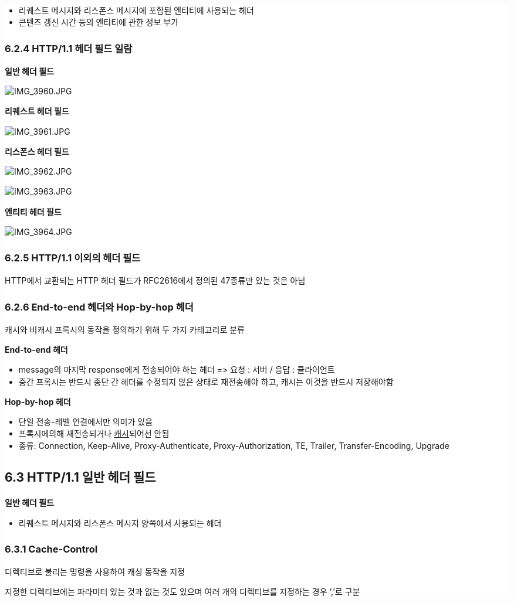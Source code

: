 - 리퀘스트 메시지와 리스폰스 메시지에 포함된 엔티티에 사용되는 헤더
- 콘텐츠 갱신 시간 등의 엔티티에 관한 정보 부가

### 6.2.4 HTTP/1.1 헤더 필드 일람

**일반 헤더 필드**

![IMG_3960.JPG](https://prod-files-secure.s3.us-west-2.amazonaws.com/203d6d84-3936-4265-836e-c5aa6af877e9/bcbd1d72-1184-4d67-8d57-c84b21e75db8/IMG_3960.jpg)

**리퀘스트 헤더 필드**

![IMG_3961.JPG](https://prod-files-secure.s3.us-west-2.amazonaws.com/203d6d84-3936-4265-836e-c5aa6af877e9/ad539812-d424-448b-90b9-ffb74eef57cd/IMG_3961.jpg)

**리스폰스 헤더 필드**

![IMG_3962.JPG](https://prod-files-secure.s3.us-west-2.amazonaws.com/203d6d84-3936-4265-836e-c5aa6af877e9/15539805-af37-416d-ade4-0df6e4501afb/IMG_3962.jpg)

![IMG_3963.JPG](https://prod-files-secure.s3.us-west-2.amazonaws.com/203d6d84-3936-4265-836e-c5aa6af877e9/c7f0b76d-0d66-4dd7-9861-9a210a057a21/IMG_3963.jpg)

**엔티티 헤더 필드**

![IMG_3964.JPG](https://prod-files-secure.s3.us-west-2.amazonaws.com/203d6d84-3936-4265-836e-c5aa6af877e9/6c903478-bd57-4b26-b1ab-cc106ed9a381/IMG_3964.jpg)

### 6.2.5 HTTP/1.1 이외의 헤더 필드

HTTP에서 교환되는 HTTP 헤더 필드가 RFC2616에서 정의된 47종류만 있는 것은 아님

### 6.2.6 End-to-end 헤더와 Hop-by-hop 헤더

캐시와 비캐시 프록시의 동작을 정의하기 위해 두 가지 카테고리로 분류

**End-to-end 헤더**

- message의 마지막 response에게 전송되어야 하는 헤더 => 요청 : 서버 / 응답 : 클라이언트
- 중간 프록시는 반드시 종단 간 헤더를 수정되지 않은 상태로 재전송해야 하고, 캐시는 이것을 반드시 저장해야함

**Hop-by-hop 헤더**

- 단일 전송-레벨 연결에서만 의미가 있음
- 프록시에의해 재전송되거나 [캐시](https://developer.mozilla.org/ko/docs/Web/HTTP/Caching)되어선 안됨
- 종류: Connection, Keep-Alive, Proxy-Authenticate, Proxy-Authorization, TE, Trailer, Transfer-Encoding, Upgrade

## 6.3 HTTP/1.1 일반 헤더 필드

**일반 헤더 필드**

- 리퀘스트 메시지와 리스폰스 메시지 양쪽에서 사용되는 헤더

### 6.3.1 Cache-Control

디렉티브로 불리는 명령을 사용하여 캐싱 동작을 지정

지정한 디렉티브에는 파라미터 있는 것과 없는 것도 있으며 여러 개의 디렉티브를 지정하는 경우 ‘,’로 구분
